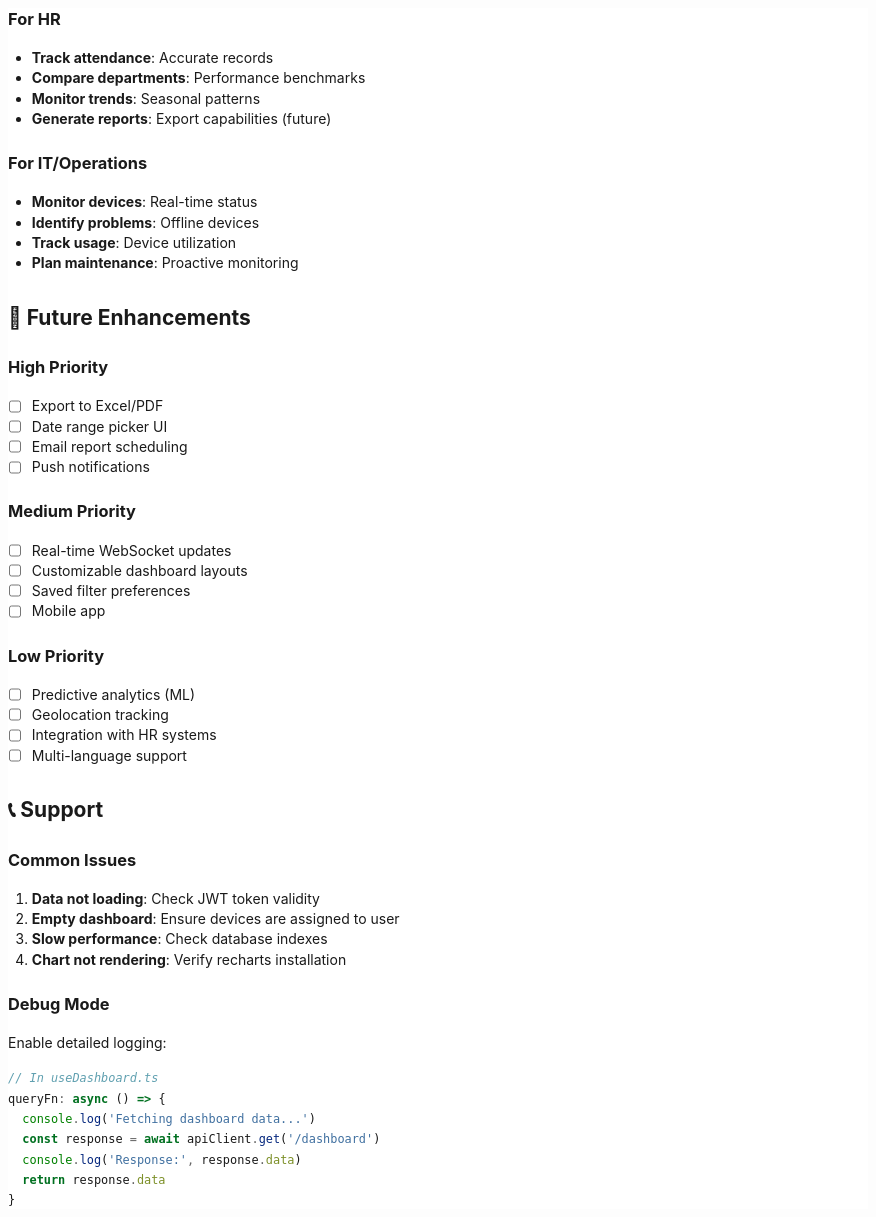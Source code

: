 ### For HR
- **Track attendance**: Accurate records
- **Compare departments**: Performance benchmarks
- **Monitor trends**: Seasonal patterns
- **Generate reports**: Export capabilities (future)

### For IT/Operations
- **Monitor devices**: Real-time status
- **Identify problems**: Offline devices
- **Track usage**: Device utilization
- **Plan maintenance**: Proactive monitoring

## 🔮 Future Enhancements

### High Priority
- [ ] Export to Excel/PDF
- [ ] Date range picker UI
- [ ] Email report scheduling
- [ ] Push notifications

### Medium Priority
- [ ] Real-time WebSocket updates
- [ ] Customizable dashboard layouts
- [ ] Saved filter preferences
- [ ] Mobile app

### Low Priority
- [ ] Predictive analytics (ML)
- [ ] Geolocation tracking
- [ ] Integration with HR systems
- [ ] Multi-language support

## 📞 Support

### Common Issues
1. **Data not loading**: Check JWT token validity
2. **Empty dashboard**: Ensure devices are assigned to user
3. **Slow performance**: Check database indexes
4. **Chart not rendering**: Verify recharts installation

### Debug Mode
Enable detailed logging:
```typescript
// In useDashboard.ts
queryFn: async () => {
  console.log('Fetching dashboard data...')
  const response = await apiClient.get('/dashboard')
  console.log('Response:', response.data)
  return response.data
}
```
